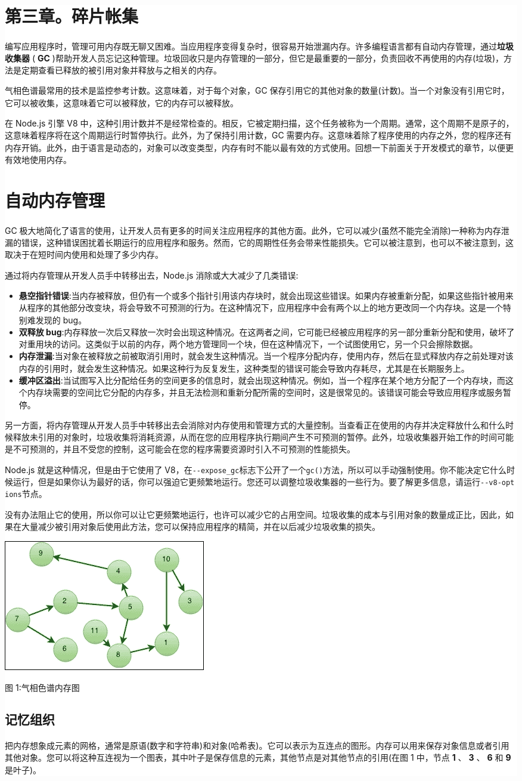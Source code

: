 # 第三章。碎片帐集

编写应用程序时，管理可用内存既无聊又困难。当应用程序变得复杂时，很容易开始泄漏内存。许多编程语言都有自动内存管理，通过**垃圾** **收集器** ( **GC** )帮助开发人员忘记这种管理。垃圾回收只是内存管理的一部分，但它是最重要的一部分，负责回收不再使用的内存(垃圾)，方法是定期查看已释放的被引用对象并释放与之相关的内存。

气相色谱最常用的技术是监控参考计数。这意味着，对于每个对象，GC 保存引用它的其他对象的数量(计数)。当一个对象没有引用它时，它可以被收集，这意味着它可以被释放，它的内存可以被释放。

在 Node.js 引擎 V8 中，这种引用计数并不是经常检查的。相反，它被定期扫描，这个任务被称为一个周期。通常，这个周期不是原子的，这意味着程序将在这个周期运行时暂停执行。此外，为了保持引用计数，GC 需要内存。这意味着除了程序使用的内存之外，您的程序还有内存开销。此外，由于语言是动态的，对象可以改变类型，内存有时不能以最有效的方式使用。回想一下前面关于开发模式的章节，以便更有效地使用内存。

# 自动内存管理

GC 极大地简化了语言的使用，让开发人员有更多的时间关注应用程序的其他方面。此外，它可以减少(虽然不能完全消除)一种称为内存泄漏的错误，这种错误困扰着长期运行的应用程序和服务。然而，它的周期性任务会带来性能损失。它可以被注意到，也可以不被注意到，这取决于在短时间内使用和处理了多少内存。

通过将内存管理从开发人员手中转移出去，Node.js 消除或大大减少了几类错误:

*   **悬空指针错误**:当内存被释放，但仍有一个或多个指针引用该内存块时，就会出现这些错误。如果内存被重新分配，如果这些指针被用来从程序的其他部分改变块，将会导致不可预测的行为。在这种情况下，应用程序中会有两个以上的地方更改同一个内存块。这是一个特别难发现的 bug。
*   **双释放 bug**:内存释放一次后又释放一次时会出现这种情况。在这两者之间，它可能已经被应用程序的另一部分重新分配和使用，破坏了对重用块的访问。这类似于以前的内存，两个地方管理同一个块，但在这种情况下，一个试图使用它，另一个只会擦除数据。
*   **内存泄漏**:当对象在被释放之前被取消引用时，就会发生这种情况。当一个程序分配内存，使用内存，然后在显式释放内存之前处理对该内存的引用时，就会发生这种情况。如果这种行为反复发生，这种类型的错误可能会导致内存耗尽，尤其是在长期服务上。
*   **缓冲区溢出**:当试图写入比分配给任务的空间更多的信息时，就会出现这种情况。例如，当一个程序在某个地方分配了一个内存块，而这个内存块需要的空间比它分配的内存多，并且无法检测和重新分配所需的空间时，这是很常见的。该错误可能会导致应用程序或服务暂停。

另一方面，将内存管理从开发人员手中转移出去会消除对内存使用和管理方式的大量控制。当查看正在使用的内存并决定释放什么和什么时候释放未引用的对象时，垃圾收集将消耗资源，从而在您的应用程序执行期间产生不可预测的暂停。此外，垃圾收集器开始工作的时间可能是不可预测的，并且不受您的控制，这可能会在您的程序需要资源时引入不可预测的性能损失。

Node.js 就是这种情况，但是由于它使用了 V8，在`--expose_gc`标志下公开了一个`gc()`方法，所以可以手动强制使用。你不能决定它什么时候运行，但是如果你认为最好的话，你可以强迫它更频繁地运行。您还可以调整垃圾收集器的一些行为。要了解更多信息，请运行`--v8-options`节点。

没有办法阻止它的使用，所以你可以让它更频繁地运行，也许可以减少它的占用空间。垃圾收集的成本与引用对象的数量成正比，因此，如果在大量减少被引用对象后使用此方法，您可以保持应用程序的精简，并在以后减少垃圾收集的损失。

![Automatic memory management](img/4183_03_01.jpg)

图 1:气相色谱内存图

## 记忆组织

把内存想象成元素的网格，通常是原语(数字和字符串)和对象(哈希表)。它可以表示为互连点的图形。内存可以用来保存对象信息或者引用其他对象。您可以将这种互连视为一个图表，其中叶子是保存信息的元素，其他节点是对其他节点的引用(在图 1 中，节点 **1** 、 **3** 、 **6** 和 **9** 是叶子)。

